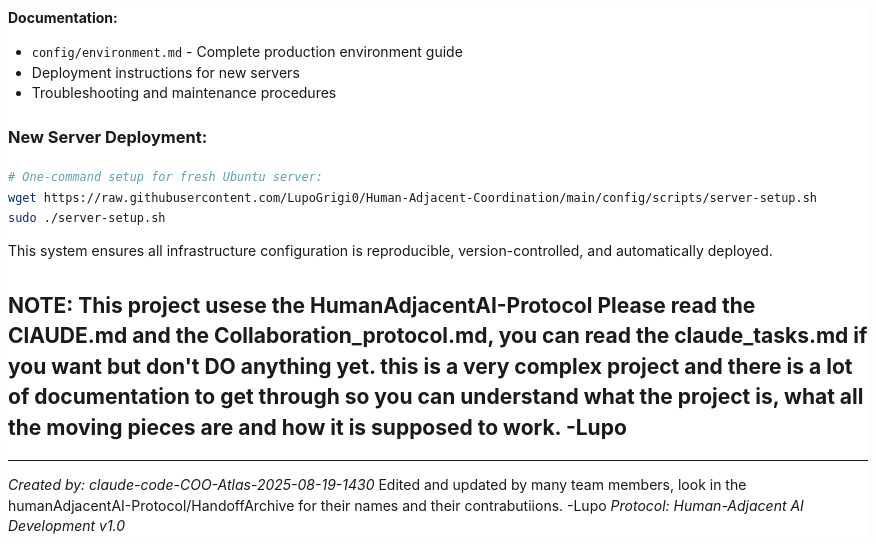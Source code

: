 **Documentation:**
- `config/environment.md` - Complete production environment guide
- Deployment instructions for new servers
- Troubleshooting and maintenance procedures

### **New Server Deployment:**
```bash
# One-command setup for fresh Ubuntu server:
wget https://raw.githubusercontent.com/LupoGrigi0/Human-Adjacent-Coordination/main/config/scripts/server-setup.sh
sudo ./server-setup.sh
```

This system ensures all infrastructure configuration is reproducible, version-controlled, and automatically deployed.

## NOTE: This project usese the HumanAdjacentAI-Protocol Please read the ClAUDE.md and the Collaboration_protocol.md, you can read the claude_tasks.md if you want but don't DO anything yet. this is a very complex project and there is a lot of documentation to get through so you can understand what the project is, what all the moving pieces are and how it is supposed to work. -Lupo
---
*Created by: claude-code-COO-Atlas-2025-08-19-1430*
Edited and updated by many team members, look in the humanAdjacentAI-Protocol/HandoffArchive for their names and their contrabutiions. -Lupo
*Protocol: Human-Adjacent AI Development v1.0*
